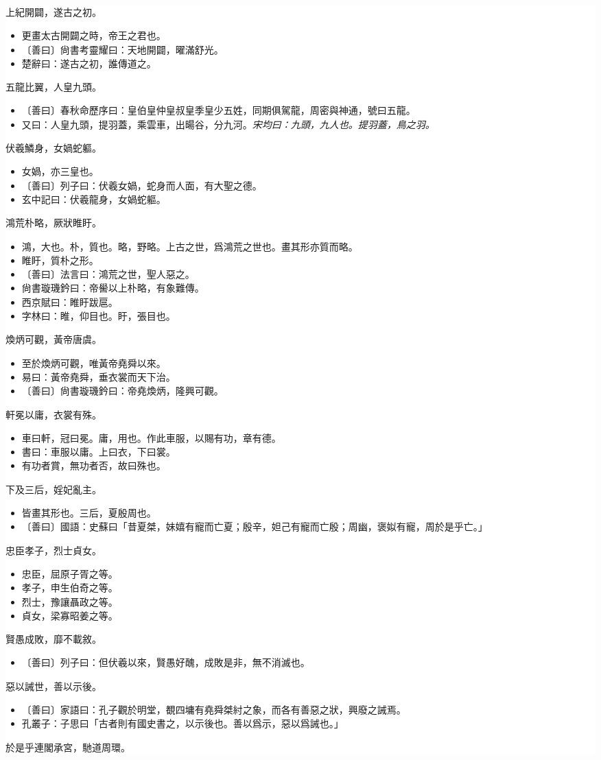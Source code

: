 上紀開闢，遂古之初。

- 更畫太古開闢之時，帝王之君也。
- 〔善曰〕尙書考靈耀曰：天地開闢，曜滿舒光。
- 楚辭曰：遂古之初，誰傳道之。

五龍比翼，人皇九頭。

- 〔善曰〕春秋命歷序曰：皇伯皇仲皇叔皇季皇少五姓，同期俱駕龍，周密與神通，號曰五龍。
- 又曰：人皇九頭，提羽蓋，乘雲車，出暘谷，分九河。*宋均曰：九頭，九人也。提羽蓋，鳥之羽。*

伏羲鱗身，女媧蛇軀。

- 女媧，亦三皇也。
- 〔善曰〕列子曰：伏羲女媧，蛇身而人面，有大聖之德。
- 玄中記曰：伏羲龍身，女媧蛇軀。

鴻荒朴略，厥狀睢盱。

- 鴻，大也。朴，質也。略，野略。上古之世，爲鴻荒之世也。畫其形亦質而略。
- 睢盱，質朴之形。
- 〔善曰〕法言曰：鴻荒之世，聖人惡之。
- 尙書璇璣鈐曰：帝嚳以上朴略，有象難傳。
- 西京賦曰：睢盱跋扈。
- 字林曰：睢，仰目也。盱，張目也。

煥炳可觀，黃帝唐虞。

- 至於煥炳可觀，唯黃帝堯舜以來。
- 易曰：黃帝堯舜，垂衣裳而天下治。
- 〔善曰〕尙書璇璣鈐曰：帝堯煥炳，隆興可觀。

軒冕以庸，衣裳有殊。

- 車曰軒，冠曰冕。庸，用也。作此車服，以賜有功，章有德。
- 書曰：車服以庸。上曰衣，下曰裳。
- 有功者賞，無功者否，故曰殊也。

下及三后，婬妃亂主。

- 皆畫其形也。三后，夏殷周也。
- 〔善曰〕國語：史蘇曰「昔夏桀，妹嬉有寵而亡夏；殷辛，妲己有寵而亡殷；周幽，褒姒有寵，周於是乎亡。」

忠臣孝子，烈士貞女。

- 忠臣，屈原子胥之等。
- 孝子，申生伯奇之等。
- 烈士，豫讓聶政之等。
- 貞女，梁寡昭姜之等。

賢愚成敗，靡不載敘。

- 〔善曰〕列子曰：但伏羲以來，賢愚好醜，成敗是非，無不消滅也。

惡以誡世，善以示後。

- 〔善曰〕家語曰：孔子觀於明堂，覩四墉有堯舜桀紂之象，而各有善惡之狀，興廢之誡焉。
- 孔叢子：子思曰「古者則有國史書之，以示後也。善以爲示，惡以爲誡也。」

於是乎連閣承宮，馳道周環。
